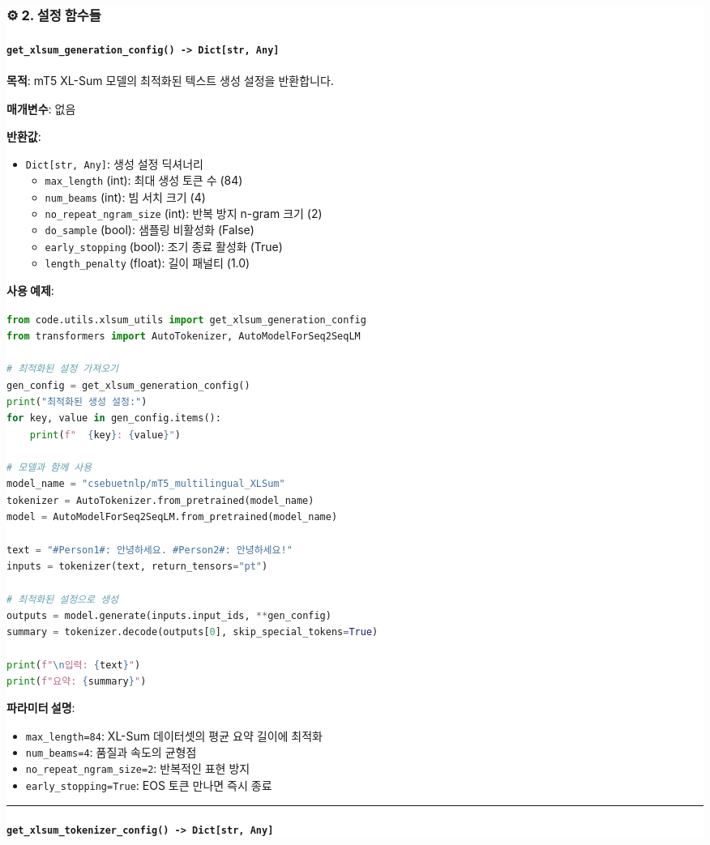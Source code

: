 
### ⚙️ 2. 설정 함수들

#### `get_xlsum_generation_config() -> Dict[str, Any]`

**목적**: mT5 XL-Sum 모델의 최적화된 텍스트 생성 설정을 반환합니다.

**매개변수**: 없음

**반환값**:
- `Dict[str, Any]`: 생성 설정 딕셔너리
  - `max_length` (int): 최대 생성 토큰 수 (84)
  - `num_beams` (int): 빔 서치 크기 (4)
  - `no_repeat_ngram_size` (int): 반복 방지 n-gram 크기 (2)
  - `do_sample` (bool): 샘플링 비활성화 (False)
  - `early_stopping` (bool): 조기 종료 활성화 (True)
  - `length_penalty` (float): 길이 패널티 (1.0)

**사용 예제**:
```python
from code.utils.xlsum_utils import get_xlsum_generation_config
from transformers import AutoTokenizer, AutoModelForSeq2SeqLM

# 최적화된 설정 가져오기
gen_config = get_xlsum_generation_config()
print("최적화된 생성 설정:")
for key, value in gen_config.items():
    print(f"  {key}: {value}")

# 모델과 함께 사용
model_name = "csebuetnlp/mT5_multilingual_XLSum"
tokenizer = AutoTokenizer.from_pretrained(model_name)
model = AutoModelForSeq2SeqLM.from_pretrained(model_name)

text = "#Person1#: 안녕하세요. #Person2#: 안녕하세요!"
inputs = tokenizer(text, return_tensors="pt")

# 최적화된 설정으로 생성
outputs = model.generate(inputs.input_ids, **gen_config)
summary = tokenizer.decode(outputs[0], skip_special_tokens=True)

print(f"\n입력: {text}")
print(f"요약: {summary}")
```

**파라미터 설명**:
- `max_length=84`: XL-Sum 데이터셋의 평균 요약 길이에 최적화
- `num_beams=4`: 품질과 속도의 균형점
- `no_repeat_ngram_size=2`: 반복적인 표현 방지
- `early_stopping=True`: EOS 토큰 만나면 즉시 종료

---

#### `get_xlsum_tokenizer_config() -> Dict[str, Any]`

